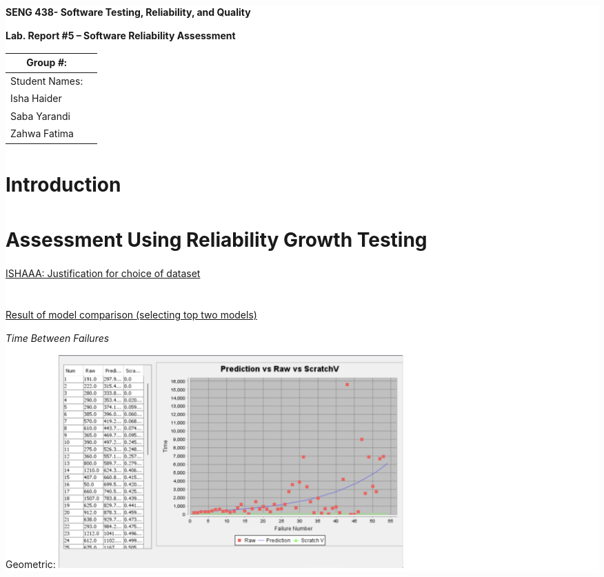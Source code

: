 **SENG 438- Software Testing, Reliability, and Quality**

**Lab. Report \#5 – Software Reliability Assessment**

| Group \#:       |   |
|-----------------|---|
| Student Names:  |   |
| Isha Haider     |   |
| Saba Yarandi    |   |
| Zahwa Fatima    |   |

# Introduction

# 

# Assessment Using Reliability Growth Testing 

<ins>ISHAAA: Justification for choice of dataset</ins>

#

<ins>Result of model comparison (selecting top two models)</ins>

_Time Between Failures_

Geometric:
<img src="media/time_between_failures_geometric.png" alt="drawing" width="500"/>
